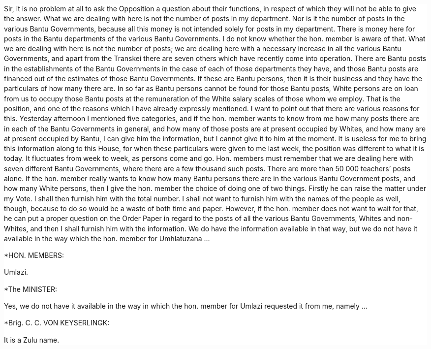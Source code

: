 <p>Sir, it is no problem at all to ask the Opposition a question about their functions, in respect of which they will not be able to give the answer. What we are dealing with here is not the number of posts in my department. Nor is it the number of posts in the various Bantu Governments, because all this money is not intended solely for posts in my department. There is money here for posts in the Bantu departments of the various Bantu Governments. I do not know whether the hon. member is aware of that. What we are dealing with here is not the number of posts; we are dealing here with a necessary increase in all the various Bantu Governments, and apart from the Transkei there are seven others which have recently come into operation. There are Bantu posts in the establishments of the Bantu Governments in the case of each of those departments they have, and those Bantu posts are financed out of the estimates of those Bantu Governments. If these are Bantu persons, then it is their business and they have the particulars of how many there are. In so far as Bantu persons cannot be found for those Bantu posts, White persons are on loan from us to occupy those Bantu posts at the remuneration of the White salary scales of those whom we employ. That is the position, and one of the reasons which I have already expressly mentioned. I want to point out that there are various reasons for this. Yesterday afternoon I mentioned five categories, and if the hon. member wants to know from me how many posts there are in each of the Bantu Governments in general, and how many of those posts are at present occupied by Whites, and how many are at present occupied by Bantu, I can give him the information, but I cannot give it to him at the moment. It is useless for me to bring this information along to this House, for when these particulars were given to me last week, the position was different to what it is today. It fluctuates from week to week, as persons <span class="col_2337-2338" refersTo="page_1186"/>come and go. Hon. members must remember that we are dealing here with seven different Bantu Governments, where there are a few thousand such posts. There are more than 50 000 teachers&#x2019; posts alone. If the hon. member really wants to know how many Bantu persons there are in the various Bantu Government posts, and how many White persons, then I give the hon. member the choice of doing one of two things. Firstly he can raise the matter under my Vote. I shall then furnish him with the total number. I shall not want to furnish him with the names of the people as well, though, because to do so would be a waste of both time and paper. However, if the hon. member does not want to wait for that, he can put a proper question on the Order Paper in regard to the posts of all the various Bantu Governments, Whites and non-Whites, and then I shall furnish him with the information. We do have the information available in that way, but we do not have it available in the way which the hon. member for Umhlatuzana &#x2026;</p>

</speech>

<speech by="#hon_members">

<from><person refersTo="hansard_za">*HON. MEMBERS</person>:</from>

<p>Umlazi.</p>

</speech>

<speech by="#minister">

<from>*The <person refersTo="hansard_za">MINISTER</person>:</from>

<p>Yes, we do not have it available in the way in which the hon. member for Umlazi requested it from me, namely &#x2026;</p>

</speech>

<speech by="#von_keyserlingk">

<from>*Brig. <person refersTo="hansard_za">C. C. VON KEYSERLINGK</person>:</from>

<p>It is a Zulu name.</p>

